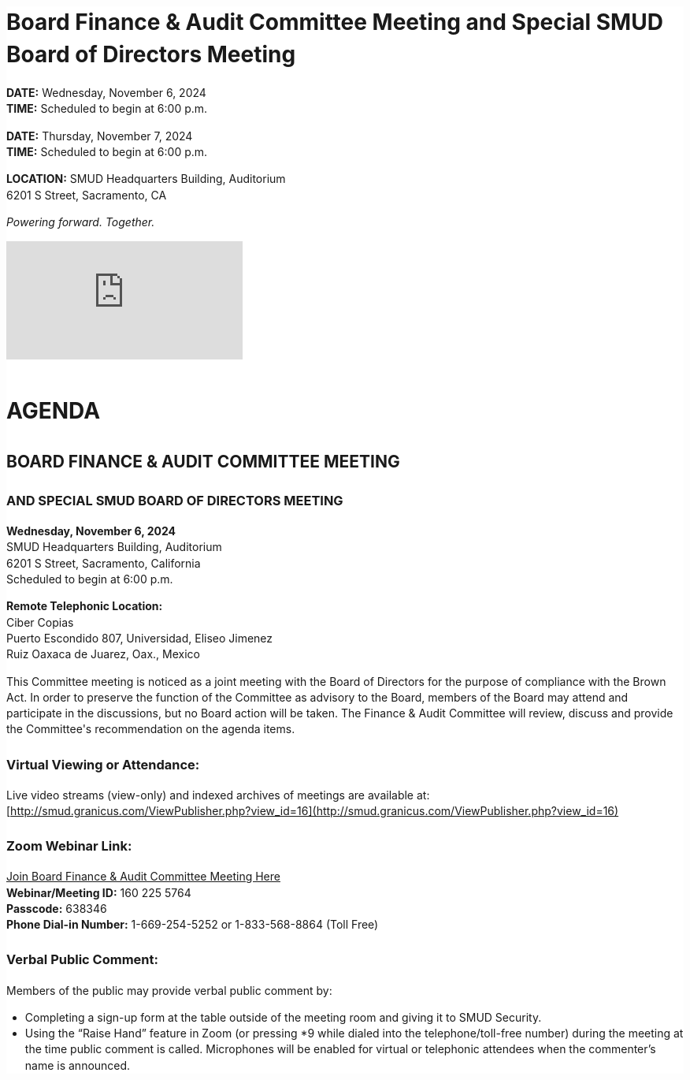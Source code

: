
# Board Finance & Audit Committee Meeting and Special SMUD Board of Directors Meeting

**DATE:** Wednesday, November 6, 2024  
**TIME:** Scheduled to begin at 6:00 p.m.  

**DATE:** Thursday, November 7, 2024  
**TIME:** Scheduled to begin at 6:00 p.m.  

**LOCATION:** SMUD Headquarters Building, Auditorium  
6201 S Street, Sacramento, CA  

*Powering forward. Together.*

![Agenda](https://smud.granicus.com/ViewPublisher.php?view_id=16)

# AGENDA
## BOARD FINANCE & AUDIT COMMITTEE MEETING
### AND SPECIAL SMUD BOARD OF DIRECTORS MEETING

**Wednesday, November 6, 2024**  
SMUD Headquarters Building, Auditorium  
6201 S Street, Sacramento, California  
Scheduled to begin at 6:00 p.m.

**Remote Telephonic Location:**  
Ciber Copias  
Puerto Escondido 807, Universidad, Eliseo Jimenez  
Ruiz Oaxaca de Juarez, Oax., Mexico

This Committee meeting is noticed as a joint meeting with the Board of Directors for the purpose of compliance with the Brown Act. In order to preserve the function of the Committee as advisory to the Board, members of the Board may attend and participate in the discussions, but no Board action will be taken. The Finance & Audit Committee will review, discuss and provide the Committee's recommendation on the agenda items.

### Virtual Viewing or Attendance:
Live video streams (view-only) and indexed archives of meetings are available at:  
[http://smud.granicus.com/ViewPublisher.php?view_id=16](http://smud.granicus.com/ViewPublisher.php?view_id=16)

### Zoom Webinar Link: 
[Join Board Finance & Audit Committee Meeting Here](https://smud.granicus.com/ViewPublisher.php?view_id=16)  
**Webinar/Meeting ID:** 160 225 5764  
**Passcode:** 638346  
**Phone Dial-in Number:** 1-669-254-5252 or 1-833-568-8864 (Toll Free)

### Verbal Public Comment:
Members of the public may provide verbal public comment by:
- Completing a sign-up form at the table outside of the meeting room and giving it to SMUD Security.
- Using the “Raise Hand” feature in Zoom (or pressing *9 while dialed into the telephone/toll-free number) during the meeting at the time public comment is called. Microphones will be enabled for virtual or telephonic attendees when the commenter’s name is announced.
